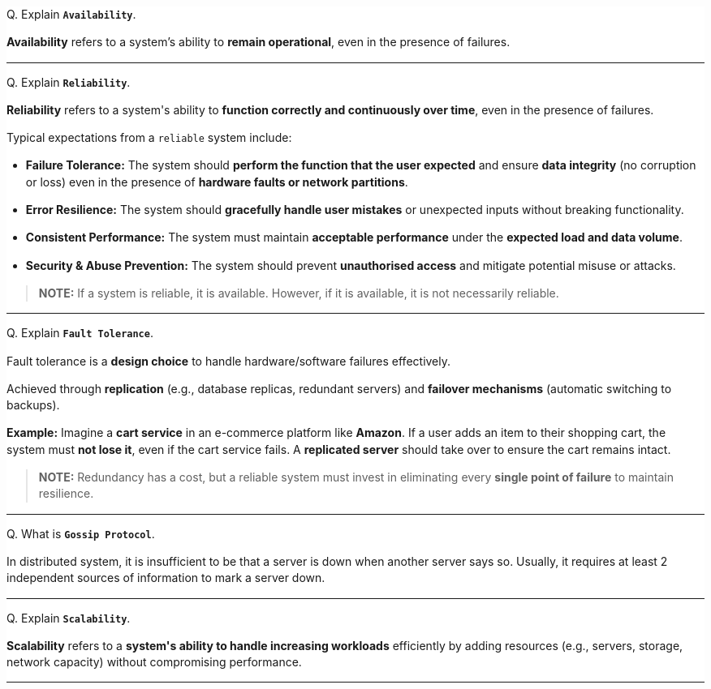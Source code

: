 
Q. Explain **`Availability`**.

**Availability** refers to a system’s ability to **remain operational**, even in the presence of failures.

---

Q. Explain **`Reliability`**.

**Reliability** refers to a system's ability to **function correctly and continuously over time**, even in the presence of failures.

 Typical expectations from a `reliable` system include:

- **Failure Tolerance:** The system should **perform the function that the user expected** and ensure **data integrity** (no corruption or loss) even in the presence of **hardware faults or network partitions**.

- **Error Resilience:** The system should **gracefully handle user mistakes** or unexpected inputs without breaking functionality.

- **Consistent Performance:** The system must maintain **acceptable performance** under the **expected load and data volume**.

- **Security & Abuse Prevention:** The system should prevent **unauthorised access** and mitigate potential misuse or attacks.

> **NOTE:** If a system is reliable, it is available. However, if it is available, it is not necessarily reliable.

---

Q. Explain **`Fault Tolerance`**.

Fault tolerance is a **design choice** to handle hardware/software failures effectively. 

Achieved through **replication** (e.g., database replicas, redundant servers) and **failover mechanisms** (automatic switching to backups).

**Example:** Imagine a **cart service** in an e-commerce platform like **Amazon**. If a user adds an item to their shopping cart, the system must **not lose it**, even if the cart service fails. A **replicated server** should take over to ensure the cart remains intact.

> **NOTE:** Redundancy has a cost, but a reliable system must invest in eliminating every **single point of failure** to maintain resilience.

---

Q. What is **`Gossip Protocol`**.

In distributed system, it is insufficient to be that a server is down when another server says so. Usually, it requires at least 2 independent sources of information to mark a server down. 

---

Q. Explain **`Scalability`**.

**Scalability** refers to a **system's ability to handle increasing workloads** efficiently by adding resources (e.g., servers, storage, network capacity) without compromising performance.

---